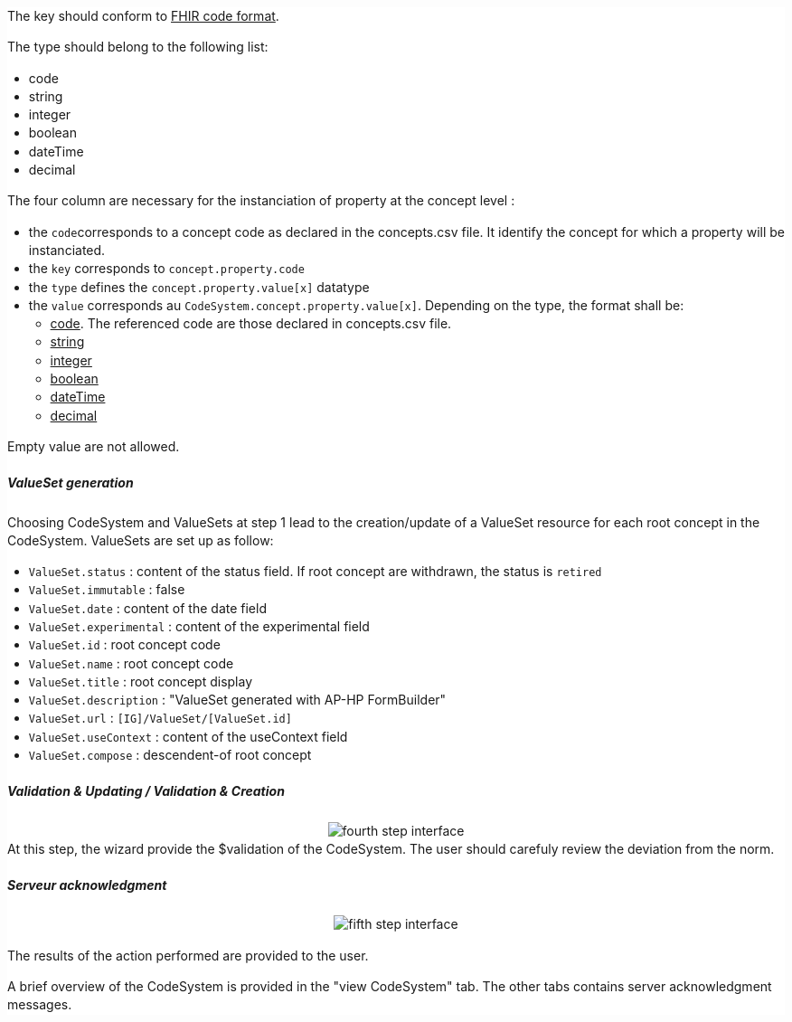 The key should conform to [FHIR code format](http://hl7.org/fhir/R4/datatypes.html#code).

The type should belong to the following list:
- code
- string
- integer
- boolean
- dateTime
- decimal

The four column are necessary for the instanciation of property at the concept level : 
- the `code`corresponds to a concept code as declared in the concepts.csv file. It identify the concept for which a property will be instanciated. 
- the `key` corresponds to `concept.property.code`
- the `type` defines the `concept.property.value[x]` datatype
- the `value` corresponds au `CodeSystem.concept.property.value[x]`. Depending on the type, the format shall be: 
  - [code](http://hl7.org/fhir/R4/datatypes.html#code). The referenced code are those declared in concepts.csv file. 
  - [string](http://hl7.org/fhir/R4/datatypes.html#string) 
  - [integer](http://hl7.org/fhir/R4/datatypes.html#integer)
  - [boolean](http://hl7.org/fhir/R4/datatypes.html#boolean)
  - [dateTime](http://hl7.org/fhir/R4/datatypes.html#dateTime)
  - [decimal](http://hl7.org/fhir/R4/datatypes.html#decimal)

Empty value are not allowed.

##### ValueSet generation
Choosing CodeSystem and ValueSets at step 1 lead to the creation/update of a ValueSet resource for each root concept in the CodeSystem. ValueSets are set up as follow:
- `ValueSet.status` : content of the status field. If root concept are withdrawn, the status is `retired`
- `ValueSet.immutable` : false
- `ValueSet.date` : content of the date field
- `ValueSet.experimental` : content of the experimental field
- `ValueSet.id` : root concept code
- `ValueSet.name` : root concept code
- `ValueSet.title` : root concept display
- `ValueSet.description` : "ValueSet generated with AP-HP FormBuilder"
- `ValueSet.url` : `[IG]/ValueSet/[ValueSet.id]`
- `ValueSet.useContext` : content of the useContext field
- `ValueSet.compose` : descendent-of root concept

##### Validation & Updating / Validation & Creation
<div style="text-align:center">
    <a id="vb-step-4">
        <img src="wizard_step_4.png" alt="fourth step interface" width="67%" height="67%">
    </a>
</div>
At this step, the wizard provide the $validation of the CodeSystem. The user should carefuly review the deviation from the norm.

##### Serveur acknowledgment
<div style="text-align:center">
    <a id="vb-step-5">
        <img src="wizard_step_5.png" alt="fifth step interface" width="67%" height="67%">
    </a>
</div>

The results of the action performed are provided to the user. 

A brief overview of the CodeSystem is provided in the "view CodeSystem" tab. The other tabs contains server acknowledgment messages. 